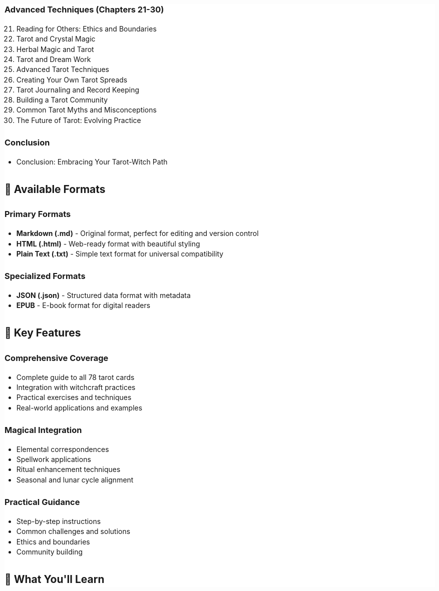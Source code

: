 ### Advanced Techniques (Chapters 21-30)
21. Reading for Others: Ethics and Boundaries
22. Tarot and Crystal Magic
23. Herbal Magic and Tarot
24. Tarot and Dream Work
25. Advanced Tarot Techniques
26. Creating Your Own Tarot Spreads
27. Tarot Journaling and Record Keeping
28. Building a Tarot Community
29. Common Tarot Myths and Misconceptions
30. The Future of Tarot: Evolving Practice

### Conclusion
- Conclusion: Embracing Your Tarot-Witch Path

## 📁 Available Formats

### Primary Formats
- **Markdown (.md)** - Original format, perfect for editing and version control
- **HTML (.html)** - Web-ready format with beautiful styling
- **Plain Text (.txt)** - Simple text format for universal compatibility

### Specialized Formats
- **JSON (.json)** - Structured data format with metadata
- **EPUB** - E-book format for digital readers

## 🎯 Key Features

### Comprehensive Coverage
- Complete guide to all 78 tarot cards
- Integration with witchcraft practices
- Practical exercises and techniques
- Real-world applications and examples

### Magical Integration
- Elemental correspondences
- Spellwork applications
- Ritual enhancement techniques
- Seasonal and lunar cycle alignment

### Practical Guidance
- Step-by-step instructions
- Common challenges and solutions
- Ethics and boundaries
- Community building

## 🔮 What You'll Learn
